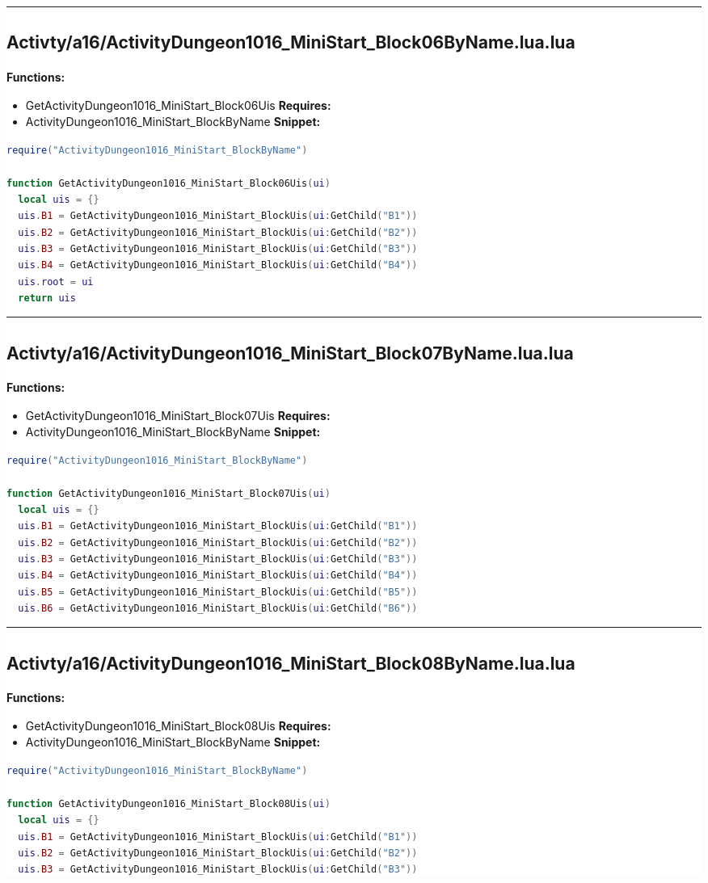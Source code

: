 ```lua
```

---

## Activty/a16/ActivityDungeon1016_MiniStart_Block06ByName.lua.lua
**Functions:**
- GetActivityDungeon1016_MiniStart_Block06Uis
**Requires:**
- ActivityDungeon1016_MiniStart_BlockByName
**Snippet:**
```lua
require("ActivityDungeon1016_MiniStart_BlockByName")

function GetActivityDungeon1016_MiniStart_Block06Uis(ui)
  local uis = {}
  uis.B1 = GetActivityDungeon1016_MiniStart_BlockUis(ui:GetChild("B1"))
  uis.B2 = GetActivityDungeon1016_MiniStart_BlockUis(ui:GetChild("B2"))
  uis.B3 = GetActivityDungeon1016_MiniStart_BlockUis(ui:GetChild("B3"))
  uis.B4 = GetActivityDungeon1016_MiniStart_BlockUis(ui:GetChild("B4"))
  uis.root = ui
  return uis
```

---

## Activty/a16/ActivityDungeon1016_MiniStart_Block07ByName.lua.lua
**Functions:**
- GetActivityDungeon1016_MiniStart_Block07Uis
**Requires:**
- ActivityDungeon1016_MiniStart_BlockByName
**Snippet:**
```lua
require("ActivityDungeon1016_MiniStart_BlockByName")

function GetActivityDungeon1016_MiniStart_Block07Uis(ui)
  local uis = {}
  uis.B1 = GetActivityDungeon1016_MiniStart_BlockUis(ui:GetChild("B1"))
  uis.B2 = GetActivityDungeon1016_MiniStart_BlockUis(ui:GetChild("B2"))
  uis.B3 = GetActivityDungeon1016_MiniStart_BlockUis(ui:GetChild("B3"))
  uis.B4 = GetActivityDungeon1016_MiniStart_BlockUis(ui:GetChild("B4"))
  uis.B5 = GetActivityDungeon1016_MiniStart_BlockUis(ui:GetChild("B5"))
  uis.B6 = GetActivityDungeon1016_MiniStart_BlockUis(ui:GetChild("B6"))
```

---

## Activty/a16/ActivityDungeon1016_MiniStart_Block08ByName.lua.lua
**Functions:**
- GetActivityDungeon1016_MiniStart_Block08Uis
**Requires:**
- ActivityDungeon1016_MiniStart_BlockByName
**Snippet:**
```lua
require("ActivityDungeon1016_MiniStart_BlockByName")

function GetActivityDungeon1016_MiniStart_Block08Uis(ui)
  local uis = {}
  uis.B1 = GetActivityDungeon1016_MiniStart_BlockUis(ui:GetChild("B1"))
  uis.B2 = GetActivityDungeon1016_MiniStart_BlockUis(ui:GetChild("B2"))
  uis.B3 = GetActivityDungeon1016_MiniStart_BlockUis(ui:GetChild("B3"))
```